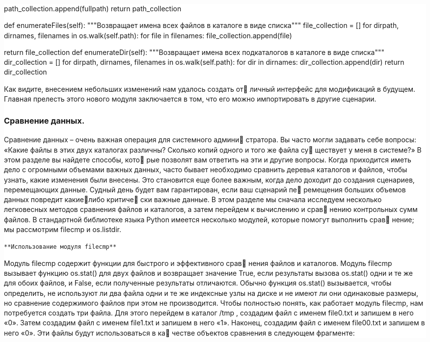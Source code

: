path_collection.append(fullpath)
return path_collection

def enumerateFiles(self):
"""Возвращает имена всех файлов в каталоге в виде списка"""
file_collection = []
for dirpath, dirnames, filenames in os.walk(self.path):
for file in filenames:
file_collection.append(file)
```
```
return file_collection
def enumerateDir(self):
"""Возвращает имена всех подкаталогов в каталоге в виде списка"""
dir_collection = []
for dirpath, dirnames, filenames in os.walk(self.path):
for dir in dirnames:
dir_collection.append(dir)
return dir_collection
```
```
Как видите, внесением небольших изменений нам удалось создать от
личный интерфейс для модификаций в будущем. Главная прелесть
этого нового модуля заключается в том, что его можно импортировать
в другие сценарии.


### Сравнение данных.


Сравнение данных – очень важная операция для системного админи
стратора. Вы часто могли задавать себе вопросы: «Какие файлы в этих
двух каталогах различны? Сколько копий одного и того же файла су
ществует у меня в системе?» В этом разделе вы найдете способы, кото
рые позволят вам ответить на эти и другие вопросы.
Когда приходится иметь дело с огромными объемами важных данных,
часто бывает необходимо сравнить деревья каталогов и файлов, чтобы
узнать, какие изменения были внесены. Это становится еще более
важным, когда дело доходит до создания сценариев, перемещающих
данные. Судный день будет вам гарантирован, если ваш сценарий пе
ремещения больших объемов данных повредит какиелибо критиче
ски важные данные.
В этом разделе мы сначала исследуем несколько легковесных методов
сравнения файлов и каталогов, а затем перейдем к вычислению и срав
нению контрольных сумм файлов. В стандартной библиотеке языка
Python имеется несколько модулей, которые помогут выполнить срав
нение; мы рассмотрим filecmp и os.listdir.
```
**Использование модуля filecmp**

```
Модуль filecmp содержит функции для быстрого и эффективного срав
нения файлов и каталогов. Модуль filecmp вызывает функцию os.stat()
для двух файлов и возвращает значение True, если результаты вызова
os.stat() одни и те же для обоих файлов, и False, если полученные результаты отличаются. Обычно функция os.stat() вызывается, чтобы определить, не используют ли два файла одни и те же индексные узлы на диске и не имеют ли они одинаковые размеры, но сравнение содержимого файлов при этом не производится.
Чтобы полностью понять, как работает модуль filecmp, нам потребуется
создать три файла. Для этого перейдем в каталог /tmp , создадим файл
с именем file0.txt и запишем в него «0». Затем создадим файл с именем
file1.txt и запишем в него «1». Наконец, создадим файл с именем
file00.txt и запишем в него «0». Эти файлы будут использоваться в ка
честве объектов сравнения в следующем фрагменте:
